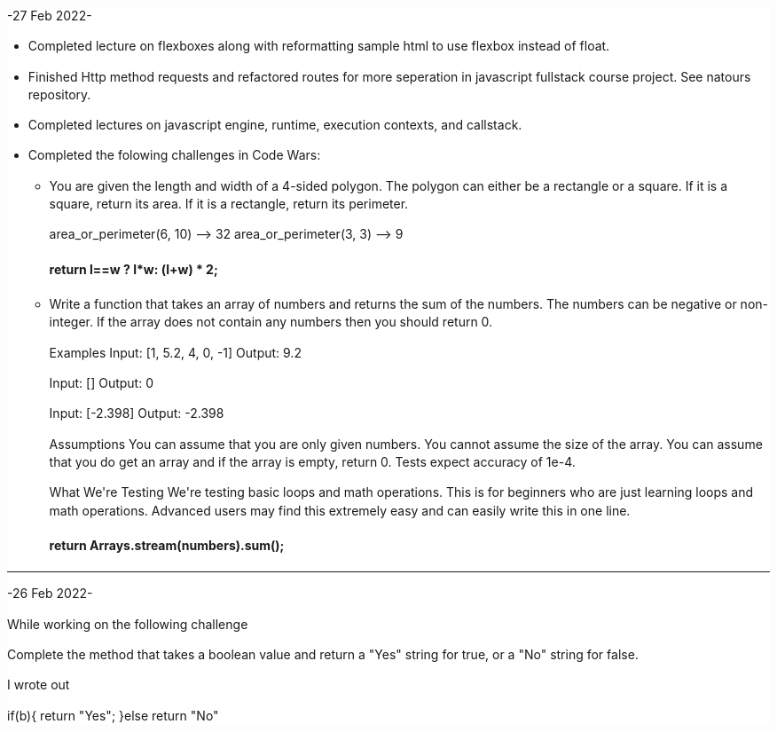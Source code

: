
-27 Feb 2022-

- Completed lecture on flexboxes along with reformatting sample html to use flexbox instead of float.

- Finished Http method requests and refactored routes for more seperation in javascript fullstack course project. See natours repository.

- Completed lectures on javascript engine, runtime, execution contexts, and callstack.

- Completed the folowing challenges in Code Wars:

  - You are given the length and width of a 4-sided polygon. The polygon can either be a rectangle or a square.
    If it is a square, return its area. If it is a rectangle, return its perimeter.

    area_or_perimeter(6, 10) --> 32
    area_or_perimeter(3, 3) --> 9

    #### return l==w ? l*w: (l+w) * 2;

  - Write a function that takes an array of numbers and returns the sum of the numbers. The numbers can be negative or non-integer. If the array does not contain any numbers then you should return 0.

    Examples
    Input: [1, 5.2, 4, 0, -1]
    Output: 9.2

    Input: []
    Output: 0

    Input: [-2.398]
    Output: -2.398

    Assumptions
    You can assume that you are only given numbers.
    You cannot assume the size of the array.
    You can assume that you do get an array and if the array is empty, return 0.
    Tests expect accuracy of 1e-4.

    What We're Testing
    We're testing basic loops and math operations. This is for beginners who are just learning loops and math operations.
    Advanced users may find this extremely easy and can easily write this in one line.

    #### return Arrays.stream(numbers).sum();

---

-26 Feb 2022-

While working on the following challenge

Complete the method that takes a boolean value and return a "Yes" string for true, or a "No" string for false.

I wrote out

if(b){
return "Yes";
}else
return "No"
